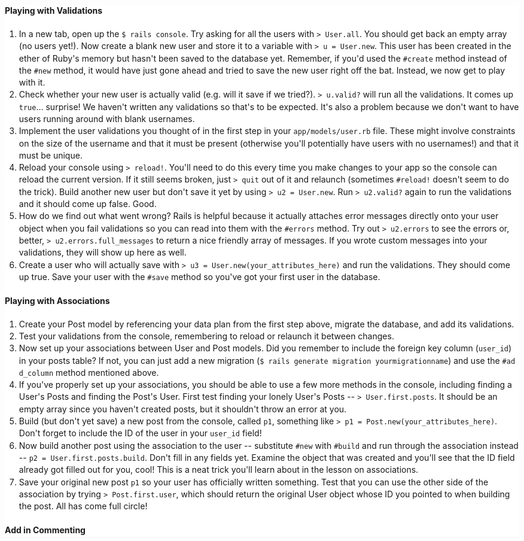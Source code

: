 #### Playing with Validations

1. In a new tab, open up the `$ rails console`.  Try asking for all the users with `> User.all`.  You should get back an empty array (no users yet!).  Now create a blank new user and store it to a variable with `> u = User.new`.  This user has been created in the ether of Ruby's memory but hasn't been saved to the database yet.  Remember, if you'd used the `#create` method instead of the `#new` method, it would have just gone ahead and tried to save the new user right off the bat.  Instead, we now get to play with it.
2. Check whether your new user is actually valid (e.g. will it save if we tried?).  `> u.valid?` will run all the validations.  It comes up `true`... surprise! We haven't written any validations so that's to be expected.  It's also a problem because we don't want to have users running around with blank usernames.
3. Implement the user validations you thought of in the first step in your `app/models/user.rb` file.  These might involve constraints on the size of the username and that it must be present (otherwise you'll potentially have users with no usernames!) and that it must be unique.
4. Reload your console using `> reload!`.  You'll need to do this every time you make changes to your app so the console can reload the current version.  If it still seems broken, just `> quit` out of it and relaunch (sometimes `#reload!` doesn't seem to do the trick).  Build another new user but don't save it yet by using `> u2 = User.new`. Run `> u2.valid?` again to run the validations and it should come up false. Good.
5. How do we find out what went wrong?  Rails is helpful because it actually attaches error messages directly onto your user object when you fail validations so you can read into them with the `#errors` method.  Try out `> u2.errors` to see the errors or, better, `> u2.errors.full_messages` to return a nice friendly array of messages.  If you wrote custom messages into your validations, they will show up here as well.
6. Create a user who will actually save with `> u3 = User.new(your_attributes_here)` and run the validations.  They should come up true.  Save your user with the `#save` method so you've got your first user in the database.

#### Playing with Associations

1. Create your Post model by referencing your data plan from the first step above, migrate the database, and add its validations.
2. Test your validations from the console, remembering to reload or relaunch it between changes.
3. Now set up your associations between User and Post models.  Did you remember to include the foreign key column (`user_id`) in your posts table?  If not, you can just add a new migration (`$ rails generate migration yourmigrationname`) and use the `#add_column` method mentioned above.
4. If you've properly set up your associations, you should be able to use a few more methods in the console, including finding a User's Posts and finding the Post's User.  First test finding your lonely User's Posts -- `> User.first.posts`.  It should be an empty array since you haven't created posts, but it shouldn't throw an error at you.
5. Build (but don't yet save) a new post from the console, called `p1`, something like `> p1 = Post.new(your_attributes_here)`.  Don't forget to include the ID of the user in your `user_id` field!
6. Now build another post using the association to the user -- substitute `#new` with `#build` and run through the association instead -- `p2 = User.first.posts.build`.  Don't fill in any fields yet.  Examine the object that was created and you'll see that the ID field already got filled out for you, cool! This is a neat trick you'll learn about in the lesson on associations.
7. Save your original new post `p1` so your user has officially written something.  Test that you can use the other side of the association by trying `> Post.first.user`, which should return the original User object whose ID you pointed to when building the post.  All has come full circle!

#### Add in Commenting
